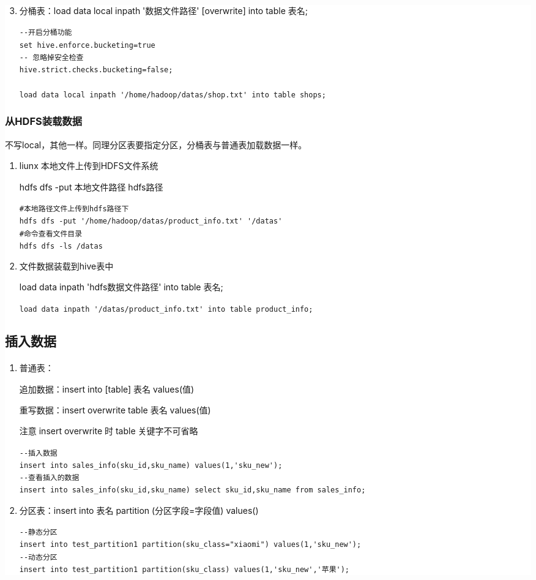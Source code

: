 3. 分桶表：load data local inpath '数据文件路径' [overwrite] into table 表名;

   ```
   --开启分桶功能  
   set hive.enforce.bucketing=true  
   -- 忽略掉安全检查  
   hive.strict.checks.bucketing=false;  
   
   load data local inpath '/home/hadoop/datas/shop.txt' into table shops; 
   ```

### 从HDFS装载数据

不写local，其他一样。同理分区表要指定分区，分桶表与普通表加载数据一样。

1. liunx 本地文件上传到HDFS文件系统

   hdfs dfs -put 本地文件路径 hdfs路径

   ```
   #本地路径文件上传到hdfs路径下
   hdfs dfs -put '/home/hadoop/datas/product_info.txt' '/datas' 
   #命令查看文件目录
   hdfs dfs -ls /datas
   ```

2. 文件数据装载到hive表中

   load data inpath 'hdfs数据文件路径' into table 表名;

   ```
   load data inpath '/datas/product_info.txt' into table product_info;
   ```

## 插入数据

1. 普通表：

   追加数据：insert into [table] 表名 values(值)

   重写数据：insert overwrite table 表名 values(值)

   注意 insert overwrite 时 table 关键字不可省略

   ```
   --插入数据
   insert into sales_info(sku_id,sku_name) values(1,'sku_new');
   --查看插入的数据
   insert into sales_info(sku_id,sku_name) select sku_id,sku_name from sales_info;
   ```

2. 分区表：insert into 表名 partition (分区字段=字段值) values()

   ```
   --静态分区
   insert into test_partition1 partition(sku_class="xiaomi") values(1,'sku_new');
   --动态分区
   insert into test_partition1 partition(sku_class) values(1,'sku_new','苹果');
   ```
